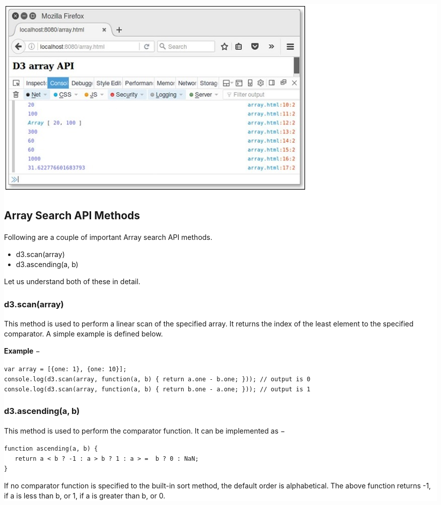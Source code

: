 <iframe style="margin:5px;" frameborder="0" scrolling="0" width="660px" height="150px" src="../d3js/src/array.htm"></iframe>

![Array](../d3js/images/array.jpg)

## Array Search API Methods
Following are a couple of important Array search API methods.

   * d3.scan(array)
   * d3.ascending(a, b)

Let us understand both of these in detail.

### d3.scan(array)
This method is used to perform a linear scan of the specified array. It returns the index of the least element to the specified comparator. A simple example is defined below.

**Example** −

```
var array = [{one: 1}, {one: 10}];
console.log(d3.scan(array, function(a, b) { return a.one - b.one; })); // output is 0
console.log(d3.scan(array, function(a, b) { return b.one - a.one; })); // output is 1
```
### d3.ascending(a, b)
This method is used to perform the comparator function. It can be implemented as −

```
function ascending(a, b) {
   return a < b ? -1 : a > b ? 1 : a > =  b ? 0 : NaN;
}
```
If no comparator function is specified to the built-in sort method, the default order is alphabetical. The above function returns -1, if a is less than b, or 1, if a is greater than b, or 0.
